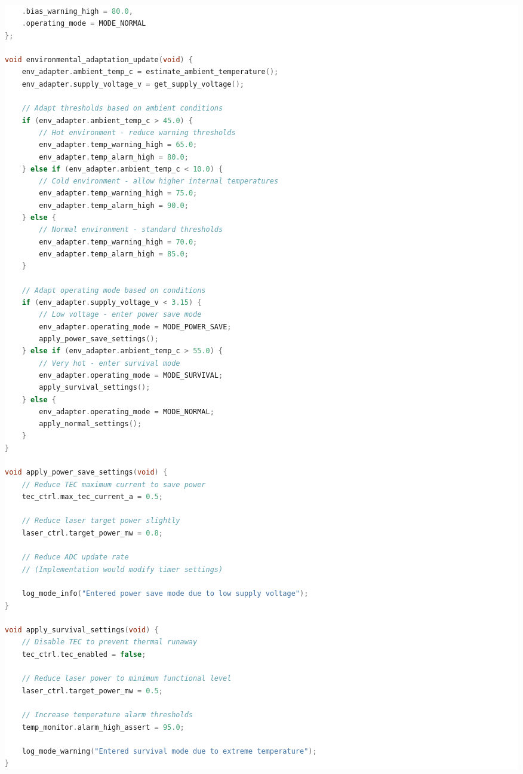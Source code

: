 ```c
    .bias_warning_high = 80.0,
    .operating_mode = MODE_NORMAL
};

void environmental_adaptation_update(void) {
    env_adapter.ambient_temp_c = estimate_ambient_temperature();
    env_adapter.supply_voltage_v = get_supply_voltage();
    
    // Adapt thresholds based on ambient conditions
    if (env_adapter.ambient_temp_c > 45.0) {
        // Hot environment - reduce warning thresholds
        env_adapter.temp_warning_high = 65.0;
        env_adapter.temp_alarm_high = 80.0;
    } else if (env_adapter.ambient_temp_c < 10.0) {
        // Cold environment - allow higher internal temperatures
        env_adapter.temp_warning_high = 75.0;
        env_adapter.temp_alarm_high = 90.0;
    } else {
        // Normal environment - standard thresholds
        env_adapter.temp_warning_high = 70.0;
        env_adapter.temp_alarm_high = 85.0;
    }
    
    // Adapt operating mode based on conditions
    if (env_adapter.supply_voltage_v < 3.15) {
        // Low voltage - enter power save mode
        env_adapter.operating_mode = MODE_POWER_SAVE;
        apply_power_save_settings();
    } else if (env_adapter.ambient_temp_c > 55.0) {
        // Very hot - enter survival mode
        env_adapter.operating_mode = MODE_SURVIVAL;
        apply_survival_settings();
    } else {
        env_adapter.operating_mode = MODE_NORMAL;
        apply_normal_settings();
    }
}

void apply_power_save_settings(void) {
    // Reduce TEC maximum current to save power
    tec_ctrl.max_tec_current_a = 0.5;
    
    // Reduce laser target power slightly
    laser_ctrl.target_power_mw = 0.8;
    
    // Reduce ADC update rate
    // (Implementation would modify timer settings)
    
    log_mode_info("Entered power save mode due to low supply voltage");
}

void apply_survival_settings(void) {
    // Disable TEC to prevent thermal runaway
    tec_ctrl.tec_enabled = false;
    
    // Reduce laser power to minimum functional level
    laser_ctrl.target_power_mw = 0.5;
    
    // Increase temperature alarm thresholds
    temp_monitor.alarm_high_assert = 95.0;
    
    log_mode_warning("Entered survival mode due to extreme temperature");
}
```